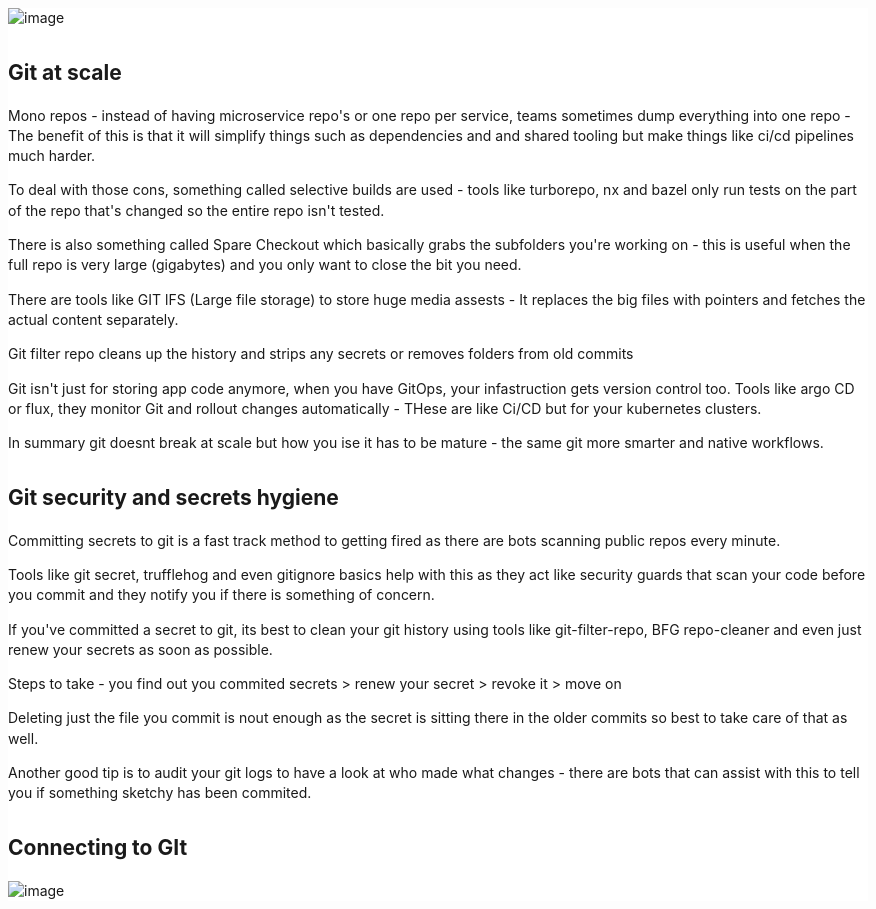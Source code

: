 <img width="954" height="375" alt="image" src="https://github.com/user-attachments/assets/552cf2a4-af20-4f28-a7c7-8897b287d5ec" />


Git at scale
---

Mono repos - instead of having microservice repo's or one repo per service, teams sometimes dump everything into one repo - The benefit of this is that it will simplify things such as dependencies and and shared tooling but make things like ci/cd pipelines much harder. 

To deal with those cons, something called selective builds are used - tools like turborepo, nx and bazel only run tests on the part of the repo that's changed so the entire repo isn't tested. 

There is also something called Spare Checkout which basically grabs the subfolders you're working on - this is useful when the full repo is very large (gigabytes) and you only want to close the bit you need.

There are tools like GIT lFS (Large file storage) to store huge media assests - It replaces the big files with pointers and fetches the actual content separately. 

Git filter repo cleans up the history and strips any secrets or removes folders from old commits

Git isn't just for storing app code anymore, when you have GitOps, your infastruction gets version control too. Tools like argo CD or flux, they monitor Git and rollout changes automatically - THese are like Ci/CD but for your kubernetes clusters. 

In summary git doesnt break at scale but how you ise it has to be mature - the same git more smarter and native workflows. 


Git security and secrets hygiene
---

Committing secrets to git is a fast track method to getting fired as there are bots scanning public repos every minute. 

Tools like git secret, trufflehog and even gitignore basics help with this as they act like security guards that scan your code before you commit and they notify you if there is something of concern.

If you've committed a secret to git, its best to clean your git history using tools like git-filter-repo, BFG repo-cleaner and even just renew your secrets as soon as possible.

Steps to take - you find out you commited secrets > renew your secret > revoke it > move on

Deleting just the file you commit is nout enough as the secret is sitting there in the older commits so best to take care of that as well. 

Another good tip is to audit your git logs to have a look at who made what changes - there are bots that can assist with this to tell you if something sketchy has been commited.


Connecting to GIt
---

<img width="1662" height="743" alt="image" src="https://github.com/user-attachments/assets/bae21944-d630-4cde-b447-88c21f9d5cf7" />

